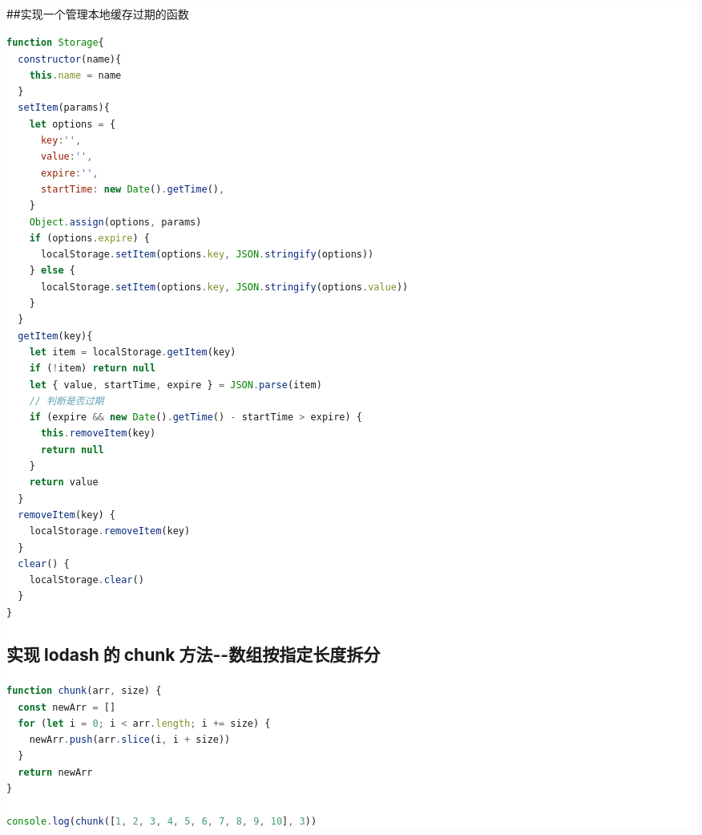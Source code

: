 ##实现一个管理本地缓存过期的函数

```js
function Storage{
  constructor(name){
    this.name = name
  }
  setItem(params){
    let options = {
      key:'',
      value:'',
      expire:'',
      startTime: new Date().getTime(),
    }
    Object.assign(options, params)
    if (options.expire) {
      localStorage.setItem(options.key, JSON.stringify(options))
    } else {
      localStorage.setItem(options.key, JSON.stringify(options.value))
    }
  }
  getItem(key){
    let item = localStorage.getItem(key)
    if (!item) return null
    let { value, startTime, expire } = JSON.parse(item)
    // 判断是否过期
    if (expire && new Date().getTime() - startTime > expire) {
      this.removeItem(key)
      return null
    }
    return value
  }
  removeItem(key) {
    localStorage.removeItem(key)
  }
  clear() {
    localStorage.clear()
  }
}


```

## 实现 lodash 的 chunk 方法--数组按指定长度拆分

```js
function chunk(arr, size) {
  const newArr = []
  for (let i = 0; i < arr.length; i += size) {
    newArr.push(arr.slice(i, i + size))
  }
  return newArr
}

console.log(chunk([1, 2, 3, 4, 5, 6, 7, 8, 9, 10], 3))
```
